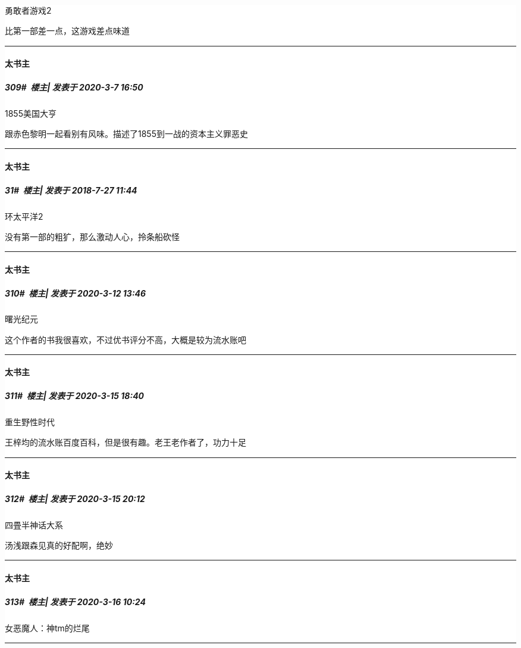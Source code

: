 勇敢者游戏2

比第一部差一点，这游戏差点味道

*****

####  太书主  
##### 309#         楼主| 发表于 2020-3-7 16:50

1855美国大亨

跟赤色黎明一起看别有风味。描述了1855到一战的资本主义罪恶史

*****

####  太书主  
##### 31#         楼主| 发表于 2018-7-27 11:44

环太平洋2

没有第一部的粗犷，那么激动人心，拎条船砍怪

*****

####  太书主  
##### 310#         楼主| 发表于 2020-3-12 13:46

曙光纪元

这个作者的书我很喜欢，不过优书评分不高，大概是较为流水账吧

*****

####  太书主  
##### 311#         楼主| 发表于 2020-3-15 18:40

重生野性时代

王梓均的流水账百度百科，但是很有趣。老王老作者了，功力十足

*****

####  太书主  
##### 312#         楼主| 发表于 2020-3-15 20:12

四畳半神话大系

汤浅跟森见真的好配啊，绝妙

*****

####  太书主  
##### 313#         楼主| 发表于 2020-3-16 10:24

女恶魔人：神tm的烂尾

*****
